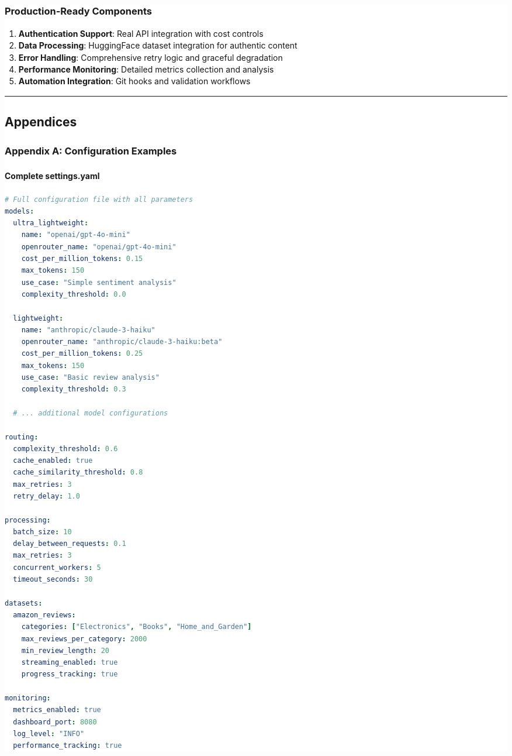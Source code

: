 ### Production-Ready Components
1. **Authentication Support**: Real API integration with cost controls
2. **Data Processing**: HuggingFace dataset integration for authentic content
3. **Error Handling**: Comprehensive retry logic and graceful degradation
4. **Performance Monitoring**: Detailed metrics collection and analysis
5. **Automation Integration**: Git hooks and validation workflows

---

## Appendices

### Appendix A: Configuration Examples

#### Complete settings.yaml
```yaml
# Full configuration file with all parameters
models:
  ultra_lightweight:
    name: "openai/gpt-4o-mini"
    openrouter_name: "openai/gpt-4o-mini"
    cost_per_million_tokens: 0.15
    max_tokens: 150
    use_case: "Simple sentiment analysis"
    complexity_threshold: 0.0
    
  lightweight:
    name: "anthropic/claude-3-haiku"
    openrouter_name: "anthropic/claude-3-haiku:beta"
    cost_per_million_tokens: 0.25
    max_tokens: 150
    use_case: "Basic review analysis"
    complexity_threshold: 0.3
    
  # ... additional model configurations

routing:
  complexity_threshold: 0.6
  cache_enabled: true
  cache_similarity_threshold: 0.8
  max_retries: 3
  retry_delay: 1.0
  
processing:
  batch_size: 10
  delay_between_requests: 0.1
  max_retries: 3
  concurrent_workers: 5
  timeout_seconds: 30
  
datasets:
  amazon_reviews:
    categories: ["Electronics", "Books", "Home_and_Garden"]
    max_reviews_per_category: 2000
    min_review_length: 20
    streaming_enabled: true
    progress_tracking: true
    
monitoring:
  metrics_enabled: true
  dashboard_port: 8080
  log_level: "INFO"
  performance_tracking: true
```